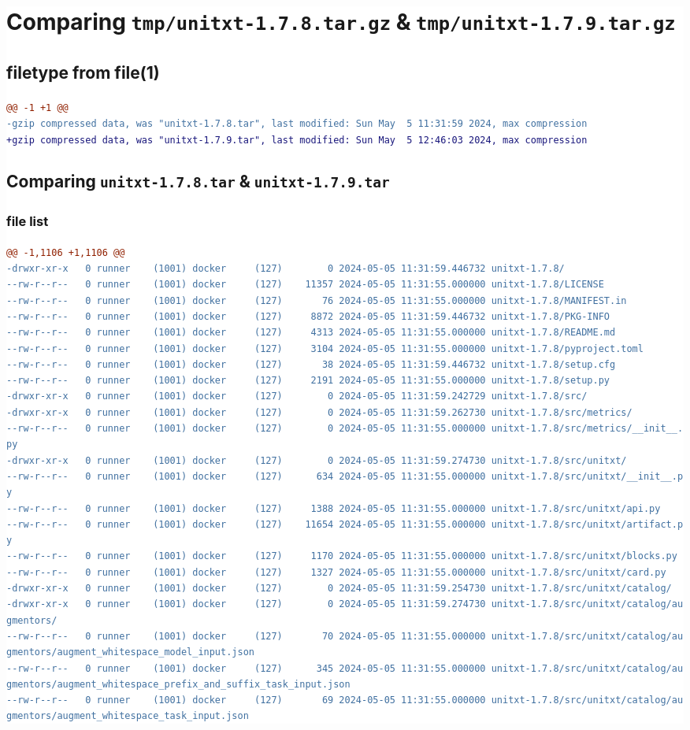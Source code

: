 # Comparing `tmp/unitxt-1.7.8.tar.gz` & `tmp/unitxt-1.7.9.tar.gz`

## filetype from file(1)

```diff
@@ -1 +1 @@
-gzip compressed data, was "unitxt-1.7.8.tar", last modified: Sun May  5 11:31:59 2024, max compression
+gzip compressed data, was "unitxt-1.7.9.tar", last modified: Sun May  5 12:46:03 2024, max compression
```

## Comparing `unitxt-1.7.8.tar` & `unitxt-1.7.9.tar`

### file list

```diff
@@ -1,1106 +1,1106 @@
-drwxr-xr-x   0 runner    (1001) docker     (127)        0 2024-05-05 11:31:59.446732 unitxt-1.7.8/
--rw-r--r--   0 runner    (1001) docker     (127)    11357 2024-05-05 11:31:55.000000 unitxt-1.7.8/LICENSE
--rw-r--r--   0 runner    (1001) docker     (127)       76 2024-05-05 11:31:55.000000 unitxt-1.7.8/MANIFEST.in
--rw-r--r--   0 runner    (1001) docker     (127)     8872 2024-05-05 11:31:59.446732 unitxt-1.7.8/PKG-INFO
--rw-r--r--   0 runner    (1001) docker     (127)     4313 2024-05-05 11:31:55.000000 unitxt-1.7.8/README.md
--rw-r--r--   0 runner    (1001) docker     (127)     3104 2024-05-05 11:31:55.000000 unitxt-1.7.8/pyproject.toml
--rw-r--r--   0 runner    (1001) docker     (127)       38 2024-05-05 11:31:59.446732 unitxt-1.7.8/setup.cfg
--rw-r--r--   0 runner    (1001) docker     (127)     2191 2024-05-05 11:31:55.000000 unitxt-1.7.8/setup.py
-drwxr-xr-x   0 runner    (1001) docker     (127)        0 2024-05-05 11:31:59.242729 unitxt-1.7.8/src/
-drwxr-xr-x   0 runner    (1001) docker     (127)        0 2024-05-05 11:31:59.262730 unitxt-1.7.8/src/metrics/
--rw-r--r--   0 runner    (1001) docker     (127)        0 2024-05-05 11:31:55.000000 unitxt-1.7.8/src/metrics/__init__.py
-drwxr-xr-x   0 runner    (1001) docker     (127)        0 2024-05-05 11:31:59.274730 unitxt-1.7.8/src/unitxt/
--rw-r--r--   0 runner    (1001) docker     (127)      634 2024-05-05 11:31:55.000000 unitxt-1.7.8/src/unitxt/__init__.py
--rw-r--r--   0 runner    (1001) docker     (127)     1388 2024-05-05 11:31:55.000000 unitxt-1.7.8/src/unitxt/api.py
--rw-r--r--   0 runner    (1001) docker     (127)    11654 2024-05-05 11:31:55.000000 unitxt-1.7.8/src/unitxt/artifact.py
--rw-r--r--   0 runner    (1001) docker     (127)     1170 2024-05-05 11:31:55.000000 unitxt-1.7.8/src/unitxt/blocks.py
--rw-r--r--   0 runner    (1001) docker     (127)     1327 2024-05-05 11:31:55.000000 unitxt-1.7.8/src/unitxt/card.py
-drwxr-xr-x   0 runner    (1001) docker     (127)        0 2024-05-05 11:31:59.254730 unitxt-1.7.8/src/unitxt/catalog/
-drwxr-xr-x   0 runner    (1001) docker     (127)        0 2024-05-05 11:31:59.274730 unitxt-1.7.8/src/unitxt/catalog/augmentors/
--rw-r--r--   0 runner    (1001) docker     (127)       70 2024-05-05 11:31:55.000000 unitxt-1.7.8/src/unitxt/catalog/augmentors/augment_whitespace_model_input.json
--rw-r--r--   0 runner    (1001) docker     (127)      345 2024-05-05 11:31:55.000000 unitxt-1.7.8/src/unitxt/catalog/augmentors/augment_whitespace_prefix_and_suffix_task_input.json
--rw-r--r--   0 runner    (1001) docker     (127)       69 2024-05-05 11:31:55.000000 unitxt-1.7.8/src/unitxt/catalog/augmentors/augment_whitespace_task_input.json
```